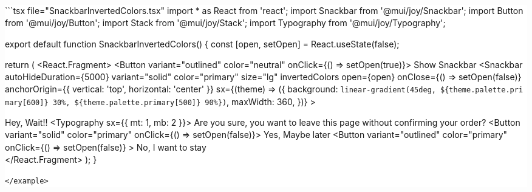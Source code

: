 <example name="SnackbarInvertedColors">
```tsx file="SnackbarInvertedColors.tsx"
import * as React from 'react';
import Snackbar from '@mui/joy/Snackbar';
import Button from '@mui/joy/Button';
import Stack from '@mui/joy/Stack';
import Typography from '@mui/joy/Typography';

export default function SnackbarInvertedColors() {
  const [open, setOpen] = React.useState(false);

  return (
    <React.Fragment>
      <Button variant="outlined" color="neutral" onClick={() => setOpen(true)}>
        Show Snackbar
      </Button>
      <Snackbar
        autoHideDuration={5000}
        variant="solid"
        color="primary"
        size="lg"
        invertedColors
        open={open}
        onClose={() => setOpen(false)}
        anchorOrigin={{ vertical: 'top', horizontal: 'center' }}
        sx={(theme) => ({
          background: `linear-gradient(45deg, ${theme.palette.primary[600]} 30%, ${theme.palette.primary[500]} 90%})`,
          maxWidth: 360,
        })}
      >
        <div>
          <Typography level="title-lg">Hey, Wait!!</Typography>
          <Typography sx={{ mt: 1, mb: 2 }}>
            Are you sure, you want to leave this page without confirming your order?
          </Typography>
          <Stack direction="row" spacing={1}>
            <Button variant="solid" color="primary" onClick={() => setOpen(false)}>
              Yes, Maybe later
            </Button>
            <Button
              variant="outlined"
              color="primary"
              onClick={() => setOpen(false)}
            >
              No, I want to stay
            </Button>
          </Stack>
        </div>
      </Snackbar>
    </React.Fragment>
  );
}
```
</example>
